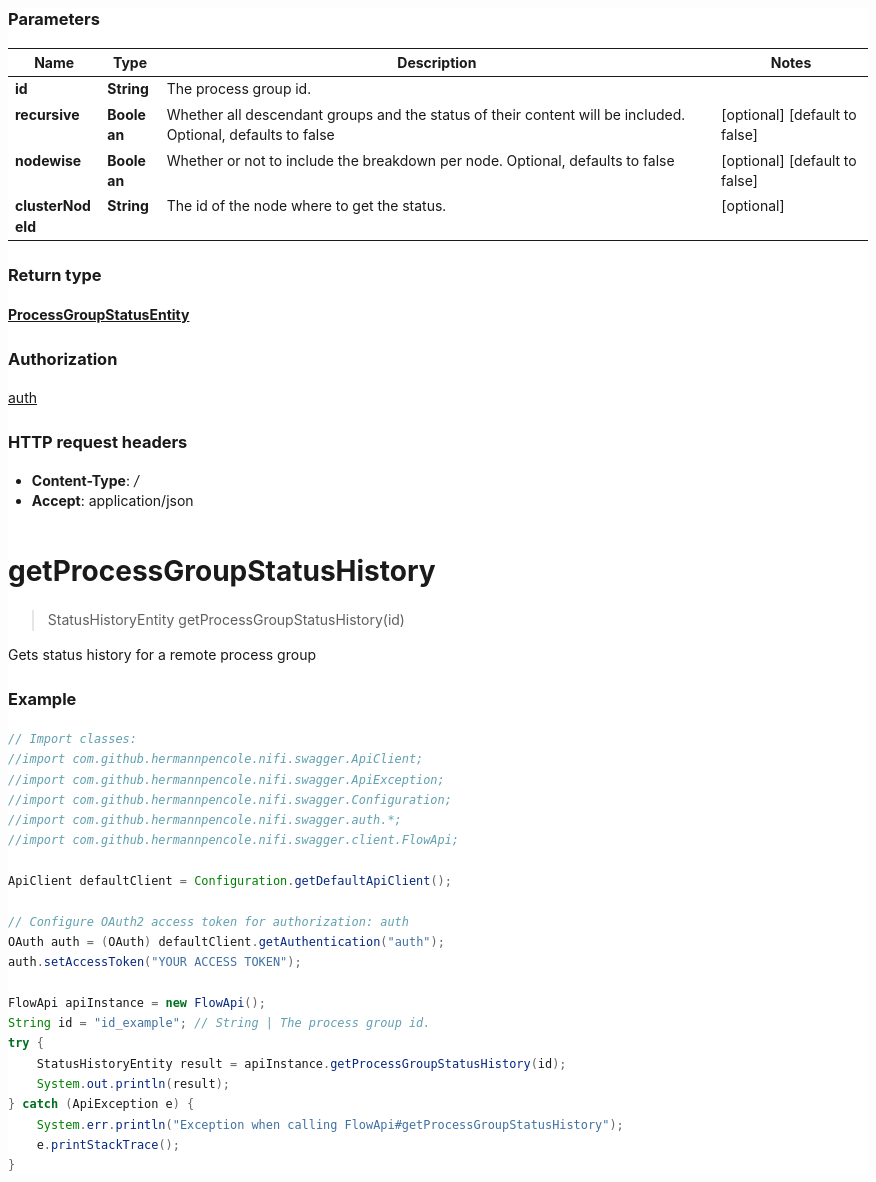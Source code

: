 ### Parameters

Name | Type | Description  | Notes
------------- | ------------- | ------------- | -------------
 **id** | **String**| The process group id. |
 **recursive** | **Boolean**| Whether all descendant groups and the status of their content will be included. Optional, defaults to false | [optional] [default to false]
 **nodewise** | **Boolean**| Whether or not to include the breakdown per node. Optional, defaults to false | [optional] [default to false]
 **clusterNodeId** | **String**| The id of the node where to get the status. | [optional]

### Return type

[**ProcessGroupStatusEntity**](ProcessGroupStatusEntity.md)

### Authorization

[auth](../README.md#auth)

### HTTP request headers

 - **Content-Type**: */*
 - **Accept**: application/json

<a name="getProcessGroupStatusHistory"></a>
# **getProcessGroupStatusHistory**
> StatusHistoryEntity getProcessGroupStatusHistory(id)

Gets status history for a remote process group



### Example
```java
// Import classes:
//import com.github.hermannpencole.nifi.swagger.ApiClient;
//import com.github.hermannpencole.nifi.swagger.ApiException;
//import com.github.hermannpencole.nifi.swagger.Configuration;
//import com.github.hermannpencole.nifi.swagger.auth.*;
//import com.github.hermannpencole.nifi.swagger.client.FlowApi;

ApiClient defaultClient = Configuration.getDefaultApiClient();

// Configure OAuth2 access token for authorization: auth
OAuth auth = (OAuth) defaultClient.getAuthentication("auth");
auth.setAccessToken("YOUR ACCESS TOKEN");

FlowApi apiInstance = new FlowApi();
String id = "id_example"; // String | The process group id.
try {
    StatusHistoryEntity result = apiInstance.getProcessGroupStatusHistory(id);
    System.out.println(result);
} catch (ApiException e) {
    System.err.println("Exception when calling FlowApi#getProcessGroupStatusHistory");
    e.printStackTrace();
}
```
